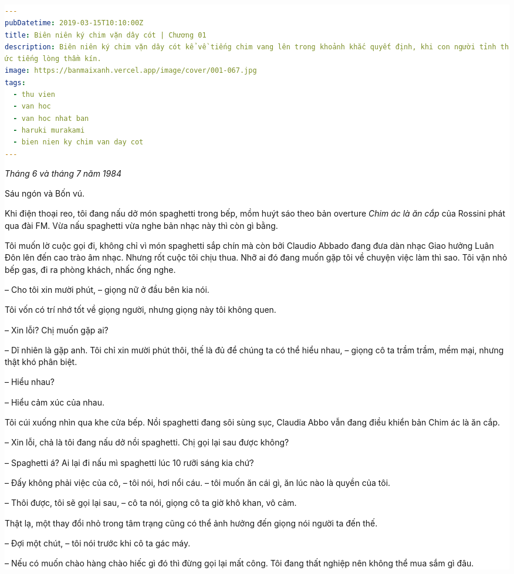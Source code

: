 ```yaml
---
pubDatetime: 2019-03-15T10:10:00Z
title: Biên niên ký chim vặn dây cót | Chương 01
description: Biên niên ký chim vặn dây cót kể về tiếng chim vang lên trong khoảnh khắc quyết định, khi con người tỉnh thức tiếng lòng thầm kín.
image: https://banmaixanh.vercel.app/image/cover/001-067.jpg
tags:
  - thu vien
  - van hoc
  - van hoc nhat ban
  - haruki murakami
  - bien nien ky chim van day cot
---
```


_Tháng 6 và tháng 7 năm 1984_

Sáu ngón và Bốn vú.

Khi điện thoại reo, tôi đang nấu dở món spaghetti trong bếp, mồm huýt sáo theo bản overture _Chim ác là ăn cắp_ của Rossini phát qua đài FM. Vừa nấu spaghetti vừa nghe bản nhạc này thì còn gì bằng.

Tôi muốn lờ cuộc gọi đi, không chỉ vì món spaghetti sắp chín mà còn bởi Claudio Abbado đang đưa dàn nhạc Giao hưởng Luân Đôn lên đến cao trào âm nhạc. Nhưng rốt cuộc tôi chịu thua. Nhỡ ai đó đang muốn gặp tôi về chuyện việc làm thì sao. Tôi vặn nhỏ bếp gas, đi ra phòng khách, nhấc ống nghe.

– Cho tôi xin mười phút, – giọng nữ ở đầu bên kia nói.

Tôi vốn có trí nhớ tốt về giọng người, nhưng giọng này tôi không quen.

– Xin lỗi? Chị muốn gặp ai?

– Dĩ nhiên là gặp anh. Tôi chỉ xin mười phút thôi, thế là đủ để chúng ta có thể hiểu nhau, – giọng cô ta trầm trầm, mềm mại, nhưng thật khó phân biệt.

– Hiểu nhau?

– Hiểu cảm xúc của nhau.

Tôi cúi xuống nhìn qua khe cửa bếp. Nồi spaghetti đang sôi sùng sục, Claudia Abbo vẫn đang điều khiển bản Chim ác là ăn cắp.

– Xin lỗi, chả là tôi đang nấu dở nồi spaghetti. Chị gọi lại sau được không?

– Spaghetti á? Ai lại đi nấu mì spaghetti lúc 10 rưỡi sáng kia chứ?

– Đấy không phải việc của cô, – tôi nói, hơi nổi cáu. – tôi muốn ăn cái gì, ăn lúc nào là quyền của tôi.

– Thôi được, tôi sẽ gọi lại sau, – cô ta nói, giọng cô ta giờ khô khan, vô cảm.

Thật lạ, một thay đổi nhỏ trong tâm trạng cũng có thể ảnh hưởng đến giọng nói người ta đến thế.

– Đợi một chút, – tôi nói trước khi cô ta gác máy.

– Nếu có muốn chào hàng chào hiếc gì đó thì đừng gọi lại mất công. Tôi đang thất nghiệp nên không thể mua sắm gì đâu.
